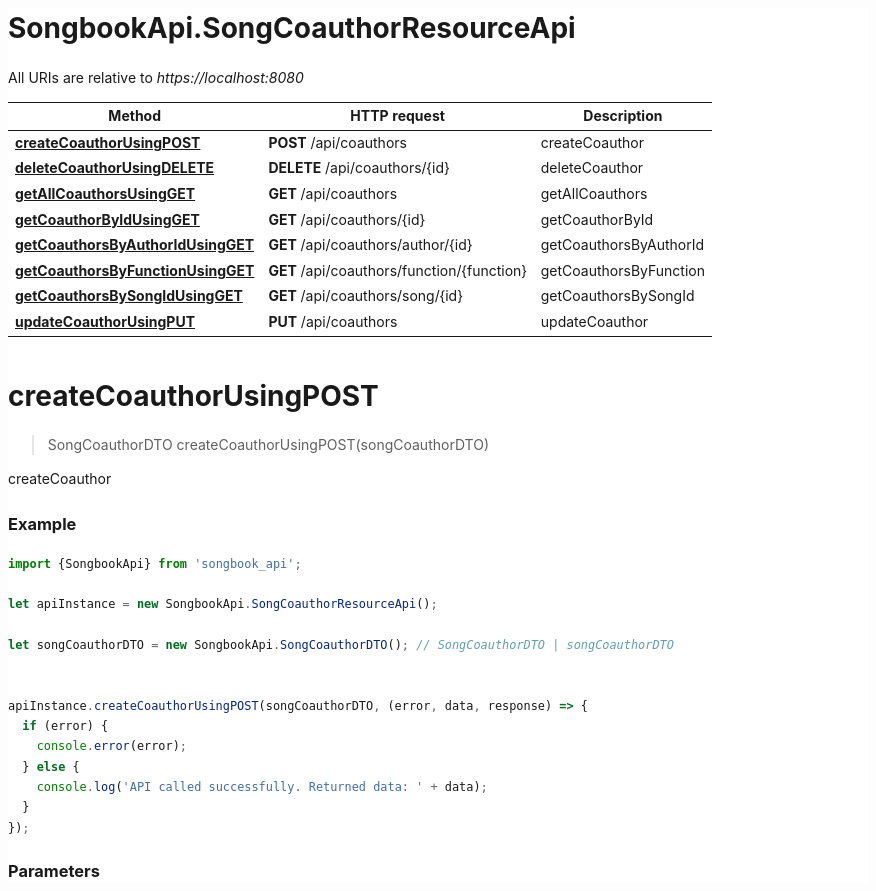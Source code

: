 # SongbookApi.SongCoauthorResourceApi

All URIs are relative to *https://localhost:8080*

Method | HTTP request | Description
------------- | ------------- | -------------
[**createCoauthorUsingPOST**](SongCoauthorResourceApi.md#createCoauthorUsingPOST) | **POST** /api/coauthors | createCoauthor
[**deleteCoauthorUsingDELETE**](SongCoauthorResourceApi.md#deleteCoauthorUsingDELETE) | **DELETE** /api/coauthors/{id} | deleteCoauthor
[**getAllCoauthorsUsingGET**](SongCoauthorResourceApi.md#getAllCoauthorsUsingGET) | **GET** /api/coauthors | getAllCoauthors
[**getCoauthorByIdUsingGET**](SongCoauthorResourceApi.md#getCoauthorByIdUsingGET) | **GET** /api/coauthors/{id} | getCoauthorById
[**getCoauthorsByAuthorIdUsingGET**](SongCoauthorResourceApi.md#getCoauthorsByAuthorIdUsingGET) | **GET** /api/coauthors/author/{id} | getCoauthorsByAuthorId
[**getCoauthorsByFunctionUsingGET**](SongCoauthorResourceApi.md#getCoauthorsByFunctionUsingGET) | **GET** /api/coauthors/function/{function} | getCoauthorsByFunction
[**getCoauthorsBySongIdUsingGET**](SongCoauthorResourceApi.md#getCoauthorsBySongIdUsingGET) | **GET** /api/coauthors/song/{id} | getCoauthorsBySongId
[**updateCoauthorUsingPUT**](SongCoauthorResourceApi.md#updateCoauthorUsingPUT) | **PUT** /api/coauthors | updateCoauthor


<a name="createCoauthorUsingPOST"></a>
# **createCoauthorUsingPOST**
> SongCoauthorDTO createCoauthorUsingPOST(songCoauthorDTO)

createCoauthor

### Example
```javascript
import {SongbookApi} from 'songbook_api';

let apiInstance = new SongbookApi.SongCoauthorResourceApi();

let songCoauthorDTO = new SongbookApi.SongCoauthorDTO(); // SongCoauthorDTO | songCoauthorDTO


apiInstance.createCoauthorUsingPOST(songCoauthorDTO, (error, data, response) => {
  if (error) {
    console.error(error);
  } else {
    console.log('API called successfully. Returned data: ' + data);
  }
});
```

### Parameters

